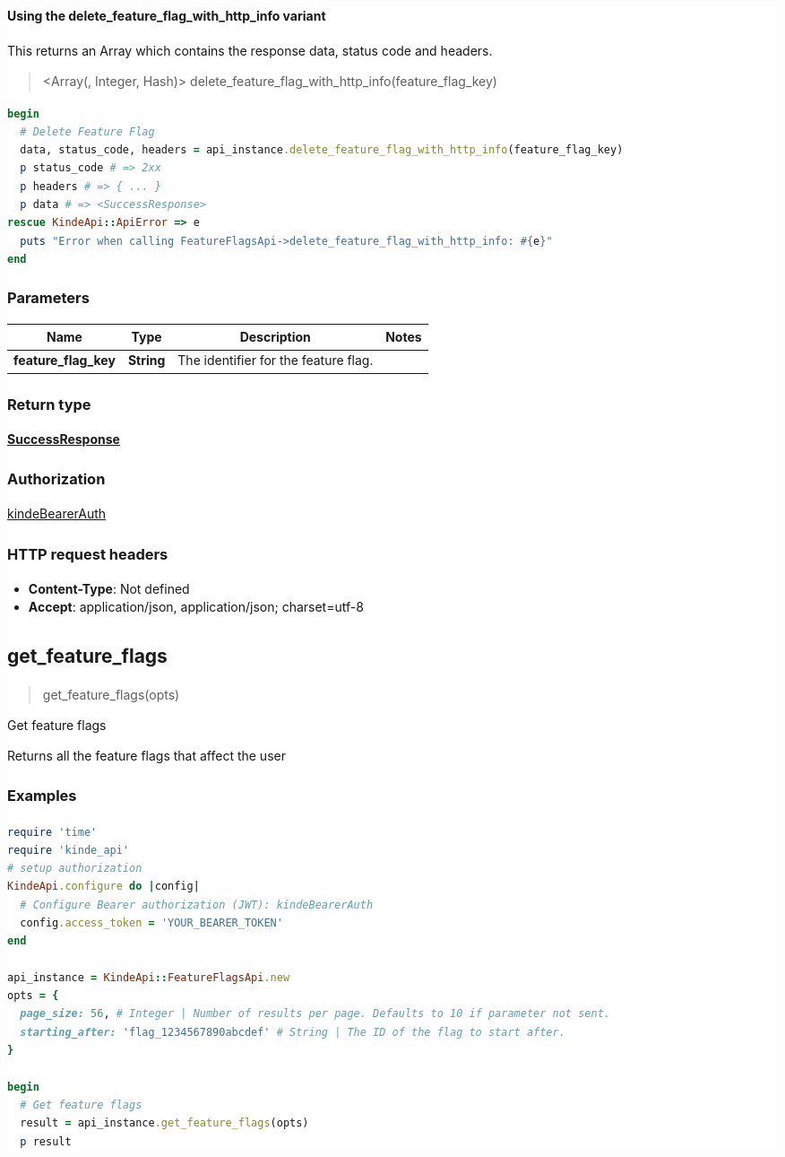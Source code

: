#### Using the delete_feature_flag_with_http_info variant

This returns an Array which contains the response data, status code and headers.

> <Array(<SuccessResponse>, Integer, Hash)> delete_feature_flag_with_http_info(feature_flag_key)

```ruby
begin
  # Delete Feature Flag
  data, status_code, headers = api_instance.delete_feature_flag_with_http_info(feature_flag_key)
  p status_code # => 2xx
  p headers # => { ... }
  p data # => <SuccessResponse>
rescue KindeApi::ApiError => e
  puts "Error when calling FeatureFlagsApi->delete_feature_flag_with_http_info: #{e}"
end
```

### Parameters

| Name | Type | Description | Notes |
| ---- | ---- | ----------- | ----- |
| **feature_flag_key** | **String** | The identifier for the feature flag. |  |

### Return type

[**SuccessResponse**](SuccessResponse.md)

### Authorization

[kindeBearerAuth](../README.md#kindeBearerAuth)

### HTTP request headers

- **Content-Type**: Not defined
- **Accept**: application/json, application/json; charset=utf-8


## get_feature_flags

> <GetFeatureFlagsResponse> get_feature_flags(opts)

Get feature flags

Returns all the feature flags that affect the user 

### Examples

```ruby
require 'time'
require 'kinde_api'
# setup authorization
KindeApi.configure do |config|
  # Configure Bearer authorization (JWT): kindeBearerAuth
  config.access_token = 'YOUR_BEARER_TOKEN'
end

api_instance = KindeApi::FeatureFlagsApi.new
opts = {
  page_size: 56, # Integer | Number of results per page. Defaults to 10 if parameter not sent.
  starting_after: 'flag_1234567890abcdef' # String | The ID of the flag to start after.
}

begin
  # Get feature flags
  result = api_instance.get_feature_flags(opts)
  p result
```